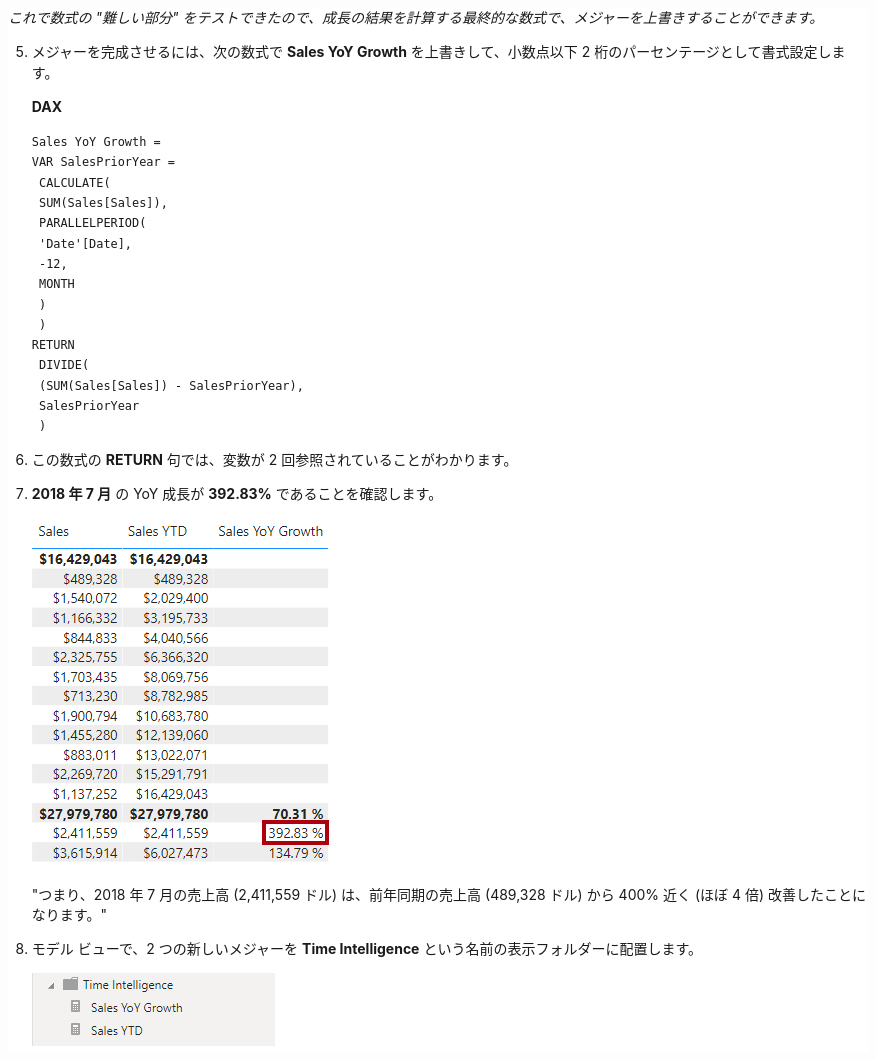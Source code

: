    _これで数式の "難しい部分" をテストできたので、成長の結果を計算する最終的な数式で、メジャーを上書きすることができます。_

5. メジャーを完成させるには、次の数式で **Sales YoY Growth** を上書きして、小数点以下 2 桁のパーセンテージとして書式設定します。


    **DAX**


    ```
    Sales YoY Growth =
    VAR SalesPriorYear =
     CALCULATE(
     SUM(Sales[Sales]),
     PARALLELPERIOD(
     'Date'[Date],
     -12,
     MONTH
     )
     )
    RETURN
     DIVIDE(
     (SUM(Sales[Sales]) - SalesPriorYear),
     SalesPriorYear
     )
    ```

6. この数式の **RETURN** 句では、変数が 2 回参照されていることがわかります。

7. **2018 年 7 月** の YoY 成長が **392.83%** であることを確認します。

   ![画像 62](Linked_image_Files/06-create-dax-calculations-in-power-bi-desktop-advanced_image23.png)

   "つまり、2018 年 7 月の売上高 (2,411,559 ドル) は、前年同期の売上高 (489,328 ドル) から 400% 近く (ほぼ 4 倍) 改善したことになります。"

8. モデル ビューで、2 つの新しいメジャーを **Time Intelligence** という名前の表示フォルダーに配置します。

   ![画像 63](Linked_image_Files/06-create-dax-calculations-in-power-bi-desktop-advanced_image24.png)
